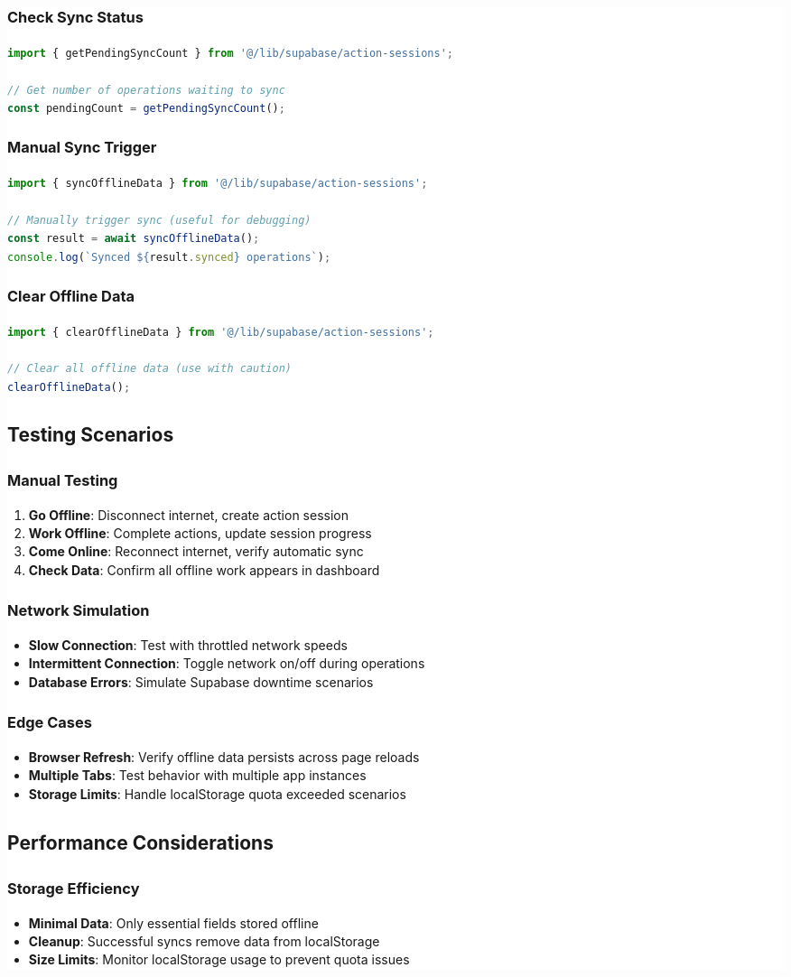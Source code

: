 ### Check Sync Status
```typescript
import { getPendingSyncCount } from '@/lib/supabase/action-sessions';

// Get number of operations waiting to sync
const pendingCount = getPendingSyncCount();
```

### Manual Sync Trigger
```typescript
import { syncOfflineData } from '@/lib/supabase/action-sessions';

// Manually trigger sync (useful for debugging)
const result = await syncOfflineData();
console.log(`Synced ${result.synced} operations`);
```

### Clear Offline Data
```typescript
import { clearOfflineData } from '@/lib/supabase/action-sessions';

// Clear all offline data (use with caution)
clearOfflineData();
```

## Testing Scenarios

### Manual Testing
1. **Go Offline**: Disconnect internet, create action session
2. **Work Offline**: Complete actions, update session progress
3. **Come Online**: Reconnect internet, verify automatic sync
4. **Check Data**: Confirm all offline work appears in dashboard

### Network Simulation
- **Slow Connection**: Test with throttled network speeds
- **Intermittent Connection**: Toggle network on/off during operations
- **Database Errors**: Simulate Supabase downtime scenarios

### Edge Cases
- **Browser Refresh**: Verify offline data persists across page reloads
- **Multiple Tabs**: Test behavior with multiple app instances
- **Storage Limits**: Handle localStorage quota exceeded scenarios

## Performance Considerations

### Storage Efficiency
- **Minimal Data**: Only essential fields stored offline
- **Cleanup**: Successful syncs remove data from localStorage
- **Size Limits**: Monitor localStorage usage to prevent quota issues
